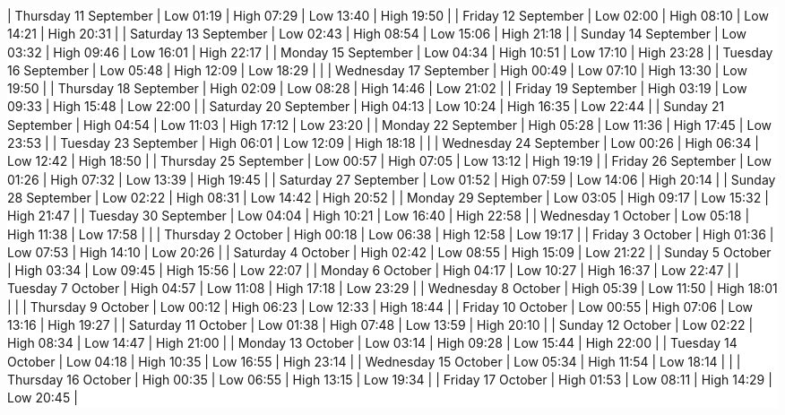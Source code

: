 | Thursday 11 September | Low 01:19 | High 07:29 | Low 13:40 | High 19:50 | 
| Friday 12 September | Low 02:00 | High 08:10 | Low 14:21 | High 20:31 | 
| Saturday 13 September | Low 02:43 | High 08:54 | Low 15:06 | High 21:18 | 
| Sunday 14 September | Low 03:32 | High 09:46 | Low 16:01 | High 22:17 | 
| Monday 15 September | Low 04:34 | High 10:51 | Low 17:10 | High 23:28 | 
| Tuesday 16 September | Low 05:48 | High 12:09 | Low 18:29 |  | 
| Wednesday 17 September | High 00:49 | Low 07:10 | High 13:30 | Low 19:50 | 
| Thursday 18 September | High 02:09 | Low 08:28 | High 14:46 | Low 21:02 | 
| Friday 19 September | High 03:19 | Low 09:33 | High 15:48 | Low 22:00 | 
| Saturday 20 September | High 04:13 | Low 10:24 | High 16:35 | Low 22:44 | 
| Sunday 21 September | High 04:54 | Low 11:03 | High 17:12 | Low 23:20 | 
| Monday 22 September | High 05:28 | Low 11:36 | High 17:45 | Low 23:53 | 
| Tuesday 23 September | High 06:01 | Low 12:09 | High 18:18 |  | 
| Wednesday 24 September | Low 00:26 | High 06:34 | Low 12:42 | High 18:50 | 
| Thursday 25 September | Low 00:57 | High 07:05 | Low 13:12 | High 19:19 | 
| Friday 26 September | Low 01:26 | High 07:32 | Low 13:39 | High 19:45 | 
| Saturday 27 September | Low 01:52 | High 07:59 | Low 14:06 | High 20:14 | 
| Sunday 28 September | Low 02:22 | High 08:31 | Low 14:42 | High 20:52 | 
| Monday 29 September | Low 03:05 | High 09:17 | Low 15:32 | High 21:47 | 
| Tuesday 30 September | Low 04:04 | High 10:21 | Low 16:40 | High 22:58 | 
| Wednesday 1 October | Low 05:18 | High 11:38 | Low 17:58 |  | 
| Thursday 2 October | High 00:18 | Low 06:38 | High 12:58 | Low 19:17 | 
| Friday 3 October | High 01:36 | Low 07:53 | High 14:10 | Low 20:26 | 
| Saturday 4 October | High 02:42 | Low 08:55 | High 15:09 | Low 21:22 | 
| Sunday 5 October | High 03:34 | Low 09:45 | High 15:56 | Low 22:07 | 
| Monday 6 October | High 04:17 | Low 10:27 | High 16:37 | Low 22:47 | 
| Tuesday 7 October | High 04:57 | Low 11:08 | High 17:18 | Low 23:29 | 
| Wednesday 8 October | High 05:39 | Low 11:50 | High 18:01 |  | 
| Thursday 9 October | Low 00:12 | High 06:23 | Low 12:33 | High 18:44 | 
| Friday 10 October | Low 00:55 | High 07:06 | Low 13:16 | High 19:27 | 
| Saturday 11 October | Low 01:38 | High 07:48 | Low 13:59 | High 20:10 | 
| Sunday 12 October | Low 02:22 | High 08:34 | Low 14:47 | High 21:00 | 
| Monday 13 October | Low 03:14 | High 09:28 | Low 15:44 | High 22:00 | 
| Tuesday 14 October | Low 04:18 | High 10:35 | Low 16:55 | High 23:14 | 
| Wednesday 15 October | Low 05:34 | High 11:54 | Low 18:14 |  | 
| Thursday 16 October | High 00:35 | Low 06:55 | High 13:15 | Low 19:34 | 
| Friday 17 October | High 01:53 | Low 08:11 | High 14:29 | Low 20:45 | 